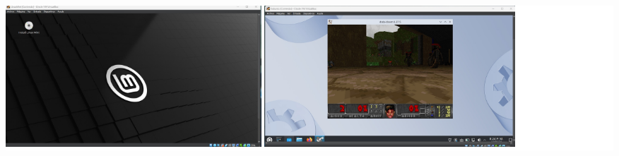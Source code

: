  <img src="image/WhatsApp Image 2024-06-14 at 8.29.59 PM.jpeg" widtch="100" height="200"/>  
 <img src="image/WhatsApp Image 2024-06-14 at 8.24.56 PM.jpeg" widtch="100" height="200"/>  
</p> 
   